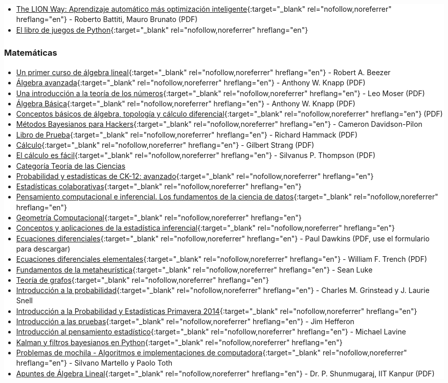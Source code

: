 - [The LION Way: Aprendizaje automático más optimización inteligente](https://intelligent-optimization.org/LIONbook/lionbook_3v0.pdf){:target="_blank" rel="nofollow,noreferrer" hreflang="en"} - Roberto Battiti, Mauro Brunato (PDF)
- [El libro de juegos de Python](https://thepythongamebook.com/en%3Astart){:target="_blank" rel="nofollow,noreferrer" hreflang="en"}

### Matemáticas

- [Un primer curso de álgebra lineal](https://linear.ups.edu/){:target="_blank" rel="nofollow,noreferrer" hreflang="en"} - Robert A. Beezer
- [Álgebra avanzada](https://www.math.stonybrook.edu/~aknapp/download/a2-alg-inside.pdf){:target="_blank" rel="nofollow,noreferrer" hreflang="en"} - Anthony W. Knapp (PDF)
- [Una introducción a la teoría de los números](https://www.trillia.com/moser-number.html){:target="_blank" rel="nofollow,noreferrer" hreflang="en"} - Leo Moser (PDF)
- [Álgebra Básica](https://www.math.stonybrook.edu/~aknapp/download/b2-alg-inside.pdf){:target="_blank" rel="nofollow,noreferrer" hreflang="en"} - Anthony W. Knapp (PDF)
- [Conceptos básicos de álgebra, topología y cálculo diferencial](https://www.cis.upenn.edu/~jean/math-basics.pdf){:target="_blank" rel="nofollow,noreferrer" hreflang="en"} (PDF)
- [Métodos Bayesianos para Hackers](https://github.com/CamDavidsonPilon/Probabilistic-Programming-and-Bayesian-Methods-for-Hackers){:target="_blank" rel="nofollow,noreferrer" hreflang="en"} - Cameron Davidson-Pilon
- [Libro de Prueba](https://www.people.vcu.edu/~rhammack/BookOfProof/){:target="_blank" rel="nofollow,noreferrer" hreflang="en"} - Richard Hammack (PDF)
- [Cálculo](https://ocw.mit.edu/ans7870/resources/Strang/Edited/Calculus/Calculus.pdf){:target="_blank" rel="nofollow,noreferrer" hreflang="en"} - Gilbert Strang (PDF)
- [El cálculo es fácil](https://www.gutenberg.org/ebooks/33283){:target="_blank" rel="nofollow,noreferrer" hreflang="en"} - Silvanus P. Thompson (PDF)
- [Categoría Teoría de las Ciencias](https://category-theory.mitpress.mit.edu/)
- [Probabilidad y estadísticas de CK-12: avanzado](https://www.ck12.org/book/Probability-and-Statistics---Advanced-%28Second-Edition%29/){:target="_blank" rel="nofollow,noreferrer" hreflang="en"}
- [Estadísticas colaborativas](https://cnx.org/contents/5e0744f9-9e79-4348-9237-ed012213a2d6%4040.9){:target="_blank" rel="nofollow,noreferrer" hreflang="en"}
- [Pensamiento computacional e inferencial. Los fundamentos de la ciencia de datos](https://www.inferentialthinking.com/){:target="_blank" rel="nofollow,noreferrer" hreflang="en"}
- [Geometría Computacional](https://web.mit.edu/hyperbook/Patrikalakis-Maekawa-Cho/){:target="_blank" rel="nofollow,noreferrer" hreflang="en"}
- [Conceptos y aplicaciones de la estadística inferencial](https://vassarstats.net/textbook/){:target="_blank" rel="nofollow,noreferrer" hreflang="en"}
- [Ecuaciones diferenciales](https://tutorial.math.lamar.edu/download.aspx){:target="_blank" rel="nofollow,noreferrer" hreflang="en"} - Paul Dawkins (PDF, use el formulario para descargar)
- [Ecuaciones diferenciales elementales](https://ramanujan.math.trinity.edu/wtrench/texts/TRENCH_DIFF_EQNS_I.PDF){:target="_blank" rel="nofollow,noreferrer" hreflang="en"} - William F. Trench (PDF)
- [Fundamentos de la metaheurística](https://cs.gmu.edu/~sean/book/metaheuristics/){:target="_blank" rel="nofollow,noreferrer" hreflang="en"} - Sean Luke
- [Teoría de grafos](https://compalg.inf.elte.hu/~tony/Oktatas/TDK/FINAL/){:target="_blank" rel="nofollow,noreferrer" hreflang="en"}
- [Introducción a la probabilidad](https://www.dartmouth.edu/~chance/teaching_aids/books_articles/probability_book/book.html){:target="_blank" rel="nofollow,noreferrer" hreflang="en"} - Charles M. Grinstead y J. Laurie Snell
- [Introducción a la Probabilidad y Estadísticas Primavera 2014](https://ocw.mit.edu/courses/mathematics/18-05-introduction-to-probability-and-statistics-spring-2014/){:target="_blank" rel="nofollow,noreferrer" hreflang="en"}
- [Introducción a las pruebas](https://joshua.smcvt.edu/proofs/){:target="_blank" rel="nofollow,noreferrer" hreflang="en"} - Jim Hefferon
- [Introducción al pensamiento estadístico](https://people.math.umass.edu/~lavine/Book/book.html){:target="_blank" rel="nofollow,noreferrer" hreflang="en"} - Michael Lavine
- [Kalman y filtros bayesianos en Python](https://github.com/rlabbe/Kalman-and-Bayesian-Filters-in-Python){:target="_blank" rel="nofollow,noreferrer" hreflang="en"}
- [Problemas de mochila - Algoritmos e implementaciones de computadora](https://www.or.deis.unibo.it/knapsack.html){:target="_blank" rel="nofollow,noreferrer" hreflang="en"} - Silvano Martello y Paolo Toth
- [Apuntes de Álgebra Lineal](https://home.iitk.ac.in/~psraj/mth102/lecture_notes.html){:target="_blank" rel="nofollow,noreferrer" hreflang="en"} - Dr. P. Shunmugaraj, IIT Kanpur (PDF)